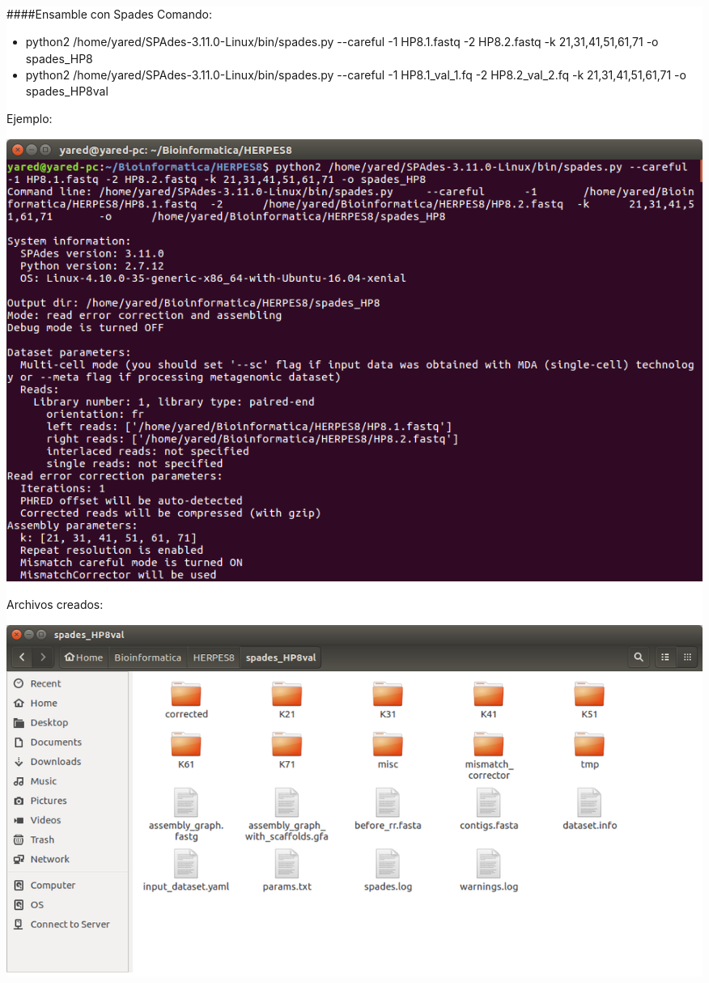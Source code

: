 ####Ensamble con Spades
Comando:
- python2 /home/yared/SPAdes-3.11.0-Linux/bin/spades.py --careful -1 HP8.1.fastq -2 HP8.2.fastq -k 21,31,41,51,61,71 -o spades_HP8
- python2 /home/yared/SPAdes-3.11.0-Linux/bin/spades.py --careful -1 HP8.1_val_1.fq -2 HP8.2_val_2.fq -k 21,31,41,51,61,71 -o spades_HP8val

Ejemplo:

![Captura](Imagenes/72.png)

Archivos creados:

![Captura](Imagenes/73.png)
